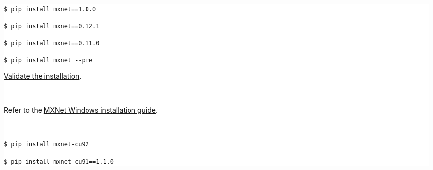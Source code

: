 </div> 

<div class="v1-0-0">

```
$ pip install mxnet==1.0.0
```

</div> 

<div class="v0-12-1">

```
$ pip install mxnet==0.12.1
```

</div> 

<div class="v0-11-0">

```
$ pip install mxnet==0.11.0
```

</div> 

<div class="master">

```
$ pip install mxnet --pre
```

</div> 

<a href="validate_mxnet.html">Validate the installation</a>.

</div> 


<div class="virtualenv docker build-from-source">
<br/>

Refer to the <a href="windows_setup.html">MXNet Windows installation guide</a>.


</div> 
</div> 


<div class="gpu">
<div class="pip">

<br/>

<div class="v1-2-1">

```
$ pip install mxnet-cu92
```

</div> 

<div class="v1-1-0">

```
$ pip install mxnet-cu91==1.1.0
```
